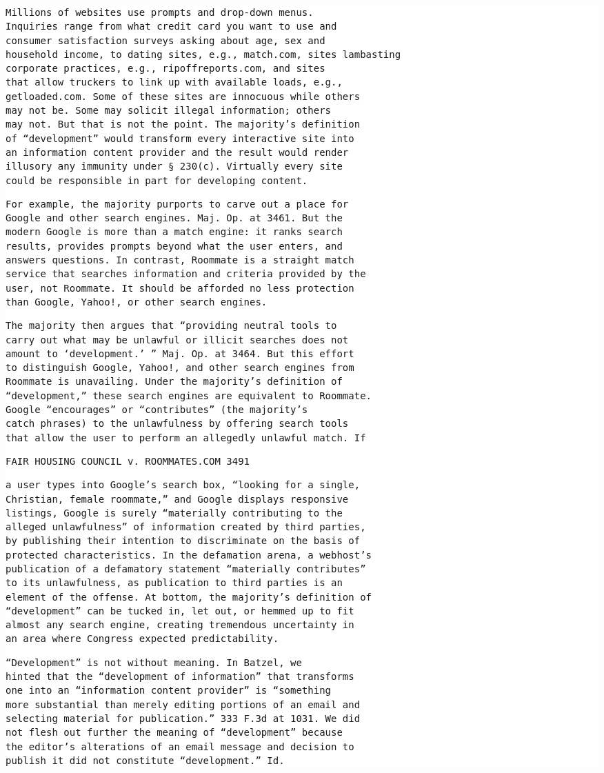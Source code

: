 <pre>Millions of websites use prompts and drop-down menus.
Inquiries range from what credit card you want to use and
consumer satisfaction surveys asking about age, sex and
household income, to dating sites, e.g., match.com, sites lambasting
corporate practices, e.g., ripoffreports.com, and sites
that allow truckers to link up with available loads, e.g.,
getloaded.com. Some of these sites are innocuous while others
may not be. Some may solicit illegal information; others
may not. But that is not the point. The majority’s definition
of “development” would transform every interactive site into
an information content provider and the result would render
illusory any immunity under § 230(c). Virtually every site
could be responsible in part for developing content.</pre>

<pre>For example, the majority purports to carve out a place for
Google and other search engines. Maj. Op. at 3461. But the
modern Google is more than a match engine: it ranks search
results, provides prompts beyond what the user enters, and
answers questions. In contrast, Roommate is a straight match
service that searches information and criteria provided by the
user, not Roommate. It should be afforded no less protection
than Google, Yahoo!, or other search engines.</pre>

<pre>The majority then argues that “providing neutral tools to
carry out what may be unlawful or illicit searches does not
amount to ‘development.’ ” Maj. Op. at 3464. But this effort
to distinguish Google, Yahoo!, and other search engines from
Roommate is unavailing. Under the majority’s definition of
“development,” these search engines are equivalent to Roommate.
Google “encourages” or “contributes” (the majority’s
catch phrases) to the unlawfulness by offering search tools
that allow the user to perform an allegedly unlawful match. If</pre>

<pre>FAIR HOUSING COUNCIL v. ROOMMATES.COM 3491</pre>

<pre>a user types into Google’s search box, “looking for a single,
Christian, female roommate,” and Google displays responsive
listings, Google is surely “materially contributing to the
alleged unlawfulness” of information created by third parties,
by publishing their intention to discriminate on the basis of
protected characteristics. In the defamation arena, a webhost’s
publication of a defamatory statement “materially contributes”
to its unlawfulness, as publication to third parties is an
element of the offense. At bottom, the majority’s definition of
“development” can be tucked in, let out, or hemmed up to fit
almost any search engine, creating tremendous uncertainty in
an area where Congress expected predictability.</pre>

<pre>“Development” is not without meaning. In Batzel, we
hinted that the “development of information” that transforms
one into an “information content provider” is “something
more substantial than merely editing portions of an email and
selecting material for publication.” 333 F.3d at 1031. We did
not flesh out further the meaning of “development” because
the editor’s alterations of an email message and decision to
publish it did not constitute “development.” Id.</pre>
